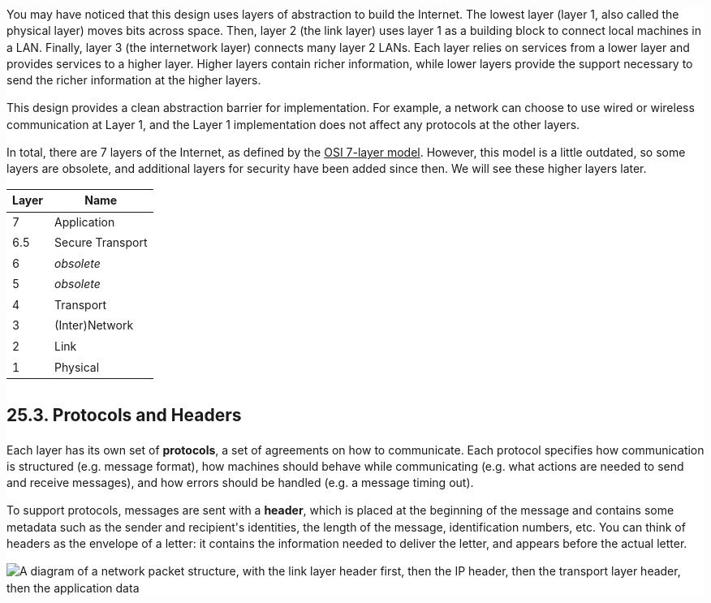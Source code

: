 You may have noticed that this design uses layers of abstraction to build the
Internet. The lowest layer (layer 1, also called the physical layer) moves bits
across space. Then, layer 2 (the link layer) uses layer 1 as a building block to
connect local machines in a LAN. Finally, layer 3 (the internetwork layer)
connects many layer 2 LANs. Each layer relies on services from a lower layer and
provides services to a higher layer. Higher layers contain richer information,
while lower layers provide the support necessary to send the richer information
at the higher layers.

This design provides a clean abstraction barrier for implementation. For
example, a network can choose to use wired or wireless communication at Layer 1,
and the Layer 1 implementation does not affect any protocols at the other
layers.

In total, there are 7 layers of the Internet, as defined by the
[OSI 7-layer model](https://en.wikipedia.org/wiki/OSI_model). However, this
model is a little outdated, so some layers are obsolete, and additional layers
for security have been added since then. We will see these higher layers later.

| Layer | Name             |
| ----- | ---------------- |
| 7     | Application      |
| 6.5   | Secure Transport |
| 6     | _obsolete_       |
| 5     | _obsolete_       |
| 4     | Transport        |
| 3     | (Inter)Network   |
| 2     | Link             |
| 1     | Physical         |

## 25.3. Protocols and Headers

Each layer has its own set of **protocols**, a set of agreements on how to
communicate. Each protocol specifies how communication is structured (e.g.
message format), how machines should behave while communicating (e.g. what
actions are needed to send and receive messages), and how errors should be
handled (e.g. a message timing out).

To support protocols, messages are sent with a **header**, which is placed at
the beginning of the message and contains some metadata such as the sender and
recipient's identities, the length of the message, identification numbers, etc.
You can think of headers as the envelope of a letter: it contains the
information needed to deliver the letter, and appears before the actual letter.

![A diagram of a network packet structure, with the link layer header first,
then the IP header, then the transport layer header, then the application
data](/assets/images/network/osi/headers.png)
